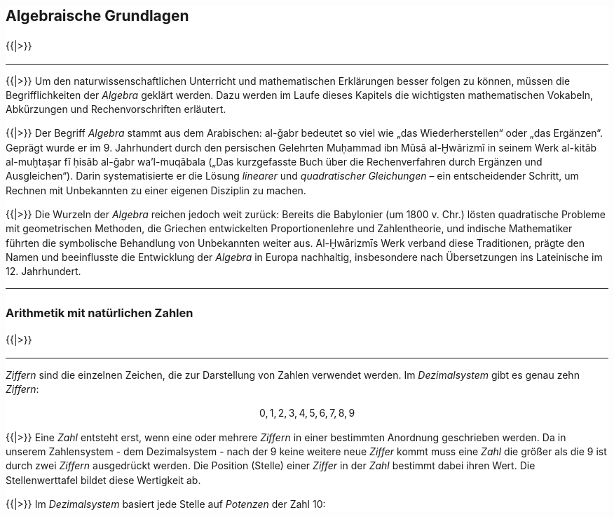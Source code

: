 








## Algebraische Grundlagen

{{|>}}
*******************************

{{|>}} Um den naturwissenschaftlichen Unterricht und mathematischen Erklärungen besser folgen zu können, müssen die Begrifflichkeiten der *Algebra* geklärt werden. Dazu werden im Laufe dieses Kapitels die wichtigsten mathematischen Vokabeln, Abkürzungen und Rechenvorschriften erläutert.


{{|>}} Der Begriff *Algebra* stammt aus dem Arabischen: al-ǧabr bedeutet so viel wie „das Wiederherstellen“ oder „das Ergänzen“. Geprägt wurde er im 9. Jahrhundert durch den persischen Gelehrten Muḥammad ibn Mūsā al-Ḫwārizmī in seinem Werk al-kitāb al-muḫtaṣar fī ḥisāb al-ǧabr wa’l-muqābala („Das kurzgefasste Buch über die Rechenverfahren durch Ergänzen und Ausgleichen“). Darin systematisierte er die Lösung *linearer* und *quadratischer* *Gleichungen* – ein entscheidender Schritt, um Rechnen mit Unbekannten zu einer eigenen Disziplin zu machen.

{{|>}} Die Wurzeln der *Algebra* reichen jedoch weit zurück: Bereits die Babylonier (um 1800 v. Chr.) lösten quadratische Probleme mit geometrischen Methoden, die Griechen entwickelten Proportionenlehre und Zahlentheorie, und indische Mathematiker führten die symbolische Behandlung von Unbekannten weiter aus. Al-Ḫwārizmīs Werk verband diese Traditionen, prägte den Namen und beeinflusste die Entwicklung der *Algebra* in Europa nachhaltig, insbesondere nach Übersetzungen ins Lateinische im 12. Jahrhundert.

*******************************



### Arithmetik mit natürlichen Zahlen


{{|>}}
*******************************

*Ziffern* sind die einzelnen Zeichen, die zur Darstellung von Zahlen verwendet werden. Im *Dezimalsystem* gibt es genau zehn *Ziffern*:

$$
0, 1, 2, 3, 4, 5, 6, 7, 8, 9
$$

{{|>}} Eine *Zahl* entsteht erst, wenn eine oder mehrere *Ziffern* in einer bestimmten Anordnung geschrieben werden. Da in unserem Zahlensystem - dem Dezimalsystem - nach der 9 keine weitere neue *Ziffer* kommt muss eine *Zahl* die größer als die 9 ist durch zwei *Ziffern* ausgedrückt werden. Die Position (Stelle) einer *Ziffer* in der *Zahl* bestimmt dabei ihren Wert. Die Stellenwerttafel bildet diese Wertigkeit ab. 


{{|>}} Im *Dezimalsystem* basiert jede Stelle auf *Potenzen* der Zahl 10:

<center>
